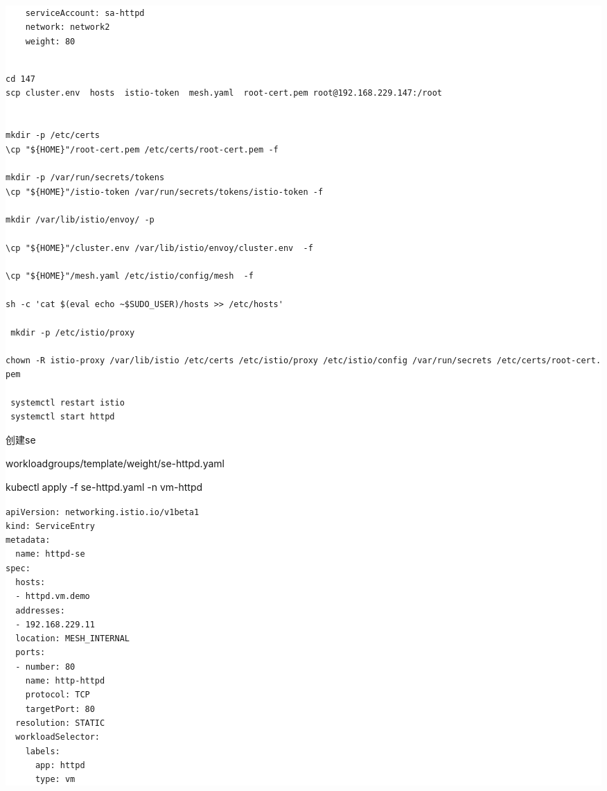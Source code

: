 ```
    serviceAccount: sa-httpd
    network: network2
    weight: 80
      
```





```
cd 147
scp cluster.env  hosts  istio-token  mesh.yaml  root-cert.pem root@192.168.229.147:/root


mkdir -p /etc/certs
\cp "${HOME}"/root-cert.pem /etc/certs/root-cert.pem -f

mkdir -p /var/run/secrets/tokens
\cp "${HOME}"/istio-token /var/run/secrets/tokens/istio-token -f

mkdir /var/lib/istio/envoy/ -p

\cp "${HOME}"/cluster.env /var/lib/istio/envoy/cluster.env  -f

\cp "${HOME}"/mesh.yaml /etc/istio/config/mesh  -f

sh -c 'cat $(eval echo ~$SUDO_USER)/hosts >> /etc/hosts'

 mkdir -p /etc/istio/proxy

chown -R istio-proxy /var/lib/istio /etc/certs /etc/istio/proxy /etc/istio/config /var/run/secrets /etc/certs/root-cert.pem

 systemctl restart istio 
 systemctl start httpd
```

创建se

workloadgroups/template/weight/se-httpd.yaml

 kubectl apply -f se-httpd.yaml -n vm-httpd 

```
apiVersion: networking.istio.io/v1beta1
kind: ServiceEntry
metadata:
  name: httpd-se
spec:
  hosts:
  - httpd.vm.demo
  addresses:
  - 192.168.229.11
  location: MESH_INTERNAL
  ports:
  - number: 80
    name: http-httpd
    protocol: TCP
    targetPort: 80
  resolution: STATIC
  workloadSelector:
    labels:
      app: httpd
      type: vm
```
